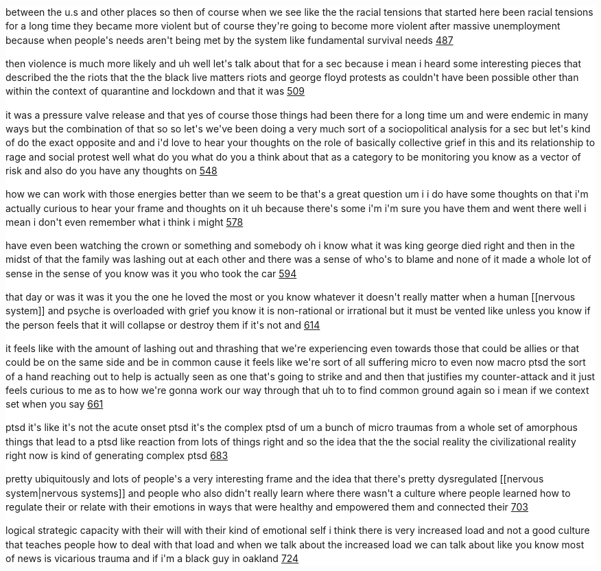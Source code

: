 between the u.s and other places so then of course when we see like the the racial tensions that started here been racial tensions for a long time they became more violent but of course they're going to become more violent after massive unemployment because when people's needs aren't being met by the system like fundamental survival needs [487](https://www.youtube.com/watch?v=qd5vPs9cRYI&t=487.039s)

then violence is much more likely and uh well let's talk about that for a sec because i mean i heard some interesting pieces that described the the riots that the the black live matters riots and george floyd protests as couldn't have been possible other than within the context of quarantine and lockdown and that it was [509](https://www.youtube.com/watch?v=qd5vPs9cRYI&t=509.28s)

it was a pressure valve release and that yes of course those things had been there for a long time um and were endemic in many ways but the combination of that so so let's we've been doing a very much sort of a sociopolitical analysis for a sec but let's kind of do the exact opposite and and i'd love to hear your thoughts on the role of basically collective grief in this and its relationship to rage and social protest well what do you what do you a think about that as a category to be monitoring you know as a vector of risk and also do you have any thoughts on [548](https://www.youtube.com/watch?v=qd5vPs9cRYI&t=548.32s)

how we can work with those energies better than we seem to be that's a great question um i i do have some thoughts on that i'm actually curious to hear your frame and thoughts on it uh because there's some i'm i'm sure you have them and went there well i mean i don't even remember what i think i might [578](https://www.youtube.com/watch?v=qd5vPs9cRYI&t=578.72s)

have even been watching the crown or something and somebody oh i know what it was king george died right and then in the midst of that the family was lashing out at each other and there was a sense of who's to blame and none of it made a whole lot of sense in the sense of you know was it you who took the car [594](https://www.youtube.com/watch?v=qd5vPs9cRYI&t=594.0s)

that day or was it was it you the one he loved the most or you know whatever it doesn't really matter when a human [[nervous system]] and psyche is overloaded with grief you know it is non-rational or irrational but it must be vented like unless you know if the person feels that it will collapse or destroy them if it's not and [614](https://www.youtube.com/watch?v=qd5vPs9cRYI&t=614.72s)

it feels like with the amount of lashing out and thrashing that we're experiencing even towards those that could be allies or that could be on the same side and be in common cause it feels like we're sort of all suffering micro to even now macro ptsd the sort of a hand reaching out to help is actually seen as one that's going to strike and and then that justifies my counter-attack and it just feels curious to me as to how we're gonna work our way through that uh to to find common ground again so i mean if we context set when you say [661](https://www.youtube.com/watch?v=qd5vPs9cRYI&t=661.839s)

ptsd it's like it's not the acute onset ptsd it's the complex ptsd of um a bunch of micro traumas from a whole set of amorphous things that lead to a ptsd like reaction from lots of things right and so the idea that the the social reality the civilizational reality right now is kind of generating complex ptsd [683](https://www.youtube.com/watch?v=qd5vPs9cRYI&t=683.68s)

pretty ubiquitously and lots of people's a very interesting frame and the idea that there's pretty dysregulated [[nervous system|nervous systems]] and people who also didn't really learn where there wasn't a culture where people learned how to regulate their or relate with their emotions in ways that were healthy and empowered them and connected their [703](https://www.youtube.com/watch?v=qd5vPs9cRYI&t=703.279s)

logical strategic capacity with their will with their kind of emotional self i think there is very increased load and not a good culture that teaches people how to deal with that load and when we talk about the increased load we can talk about like you know most of news is vicarious trauma and if i'm a black guy in oakland [724](https://www.youtube.com/watch?v=qd5vPs9cRYI&t=724.88s)
